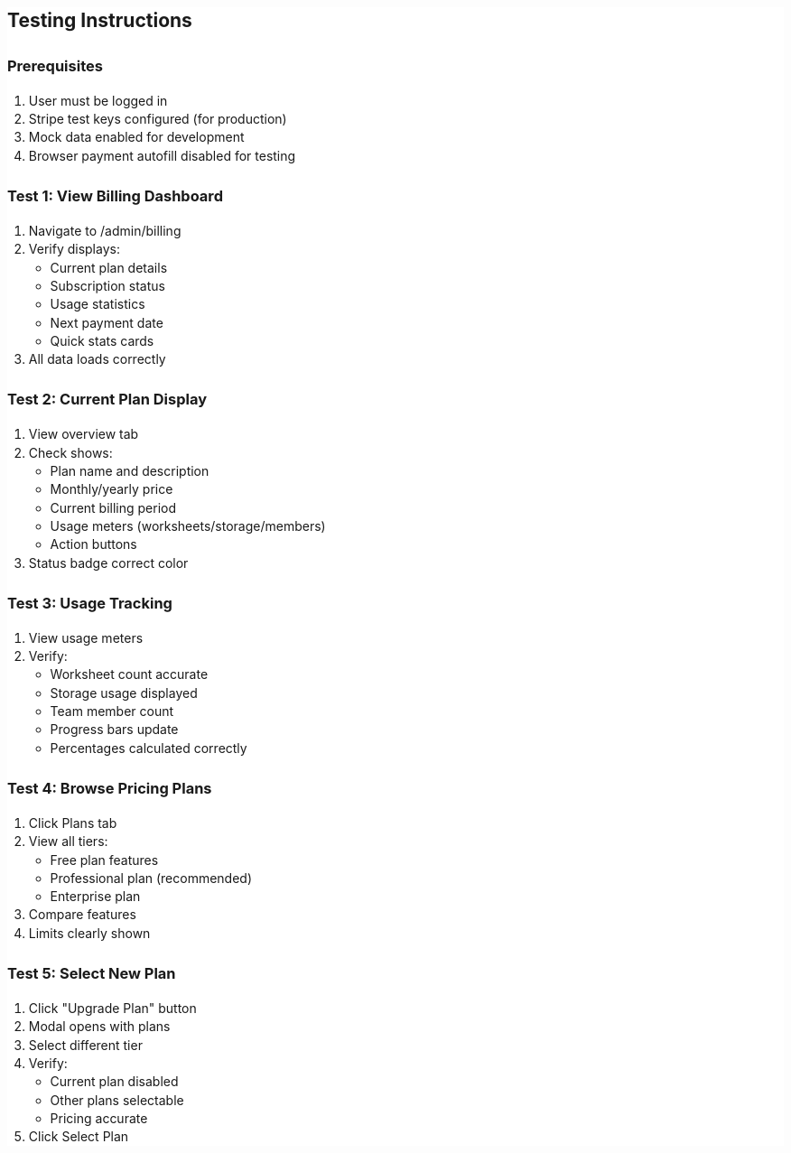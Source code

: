 ## Testing Instructions

### Prerequisites
1. User must be logged in
2. Stripe test keys configured (for production)
3. Mock data enabled for development
4. Browser payment autofill disabled for testing

### Test 1: View Billing Dashboard
1. Navigate to /admin/billing
2. Verify displays:
   - Current plan details
   - Subscription status
   - Usage statistics
   - Next payment date
   - Quick stats cards
3. All data loads correctly

### Test 2: Current Plan Display
1. View overview tab
2. Check shows:
   - Plan name and description
   - Monthly/yearly price
   - Current billing period
   - Usage meters (worksheets/storage/members)
   - Action buttons
3. Status badge correct color

### Test 3: Usage Tracking
1. View usage meters
2. Verify:
   - Worksheet count accurate
   - Storage usage displayed
   - Team member count
   - Progress bars update
   - Percentages calculated correctly

### Test 4: Browse Pricing Plans
1. Click Plans tab
2. View all tiers:
   - Free plan features
   - Professional plan (recommended)
   - Enterprise plan
3. Compare features
4. Limits clearly shown

### Test 5: Select New Plan
1. Click "Upgrade Plan" button
2. Modal opens with plans
3. Select different tier
4. Verify:
   - Current plan disabled
   - Other plans selectable
   - Pricing accurate
5. Click Select Plan
